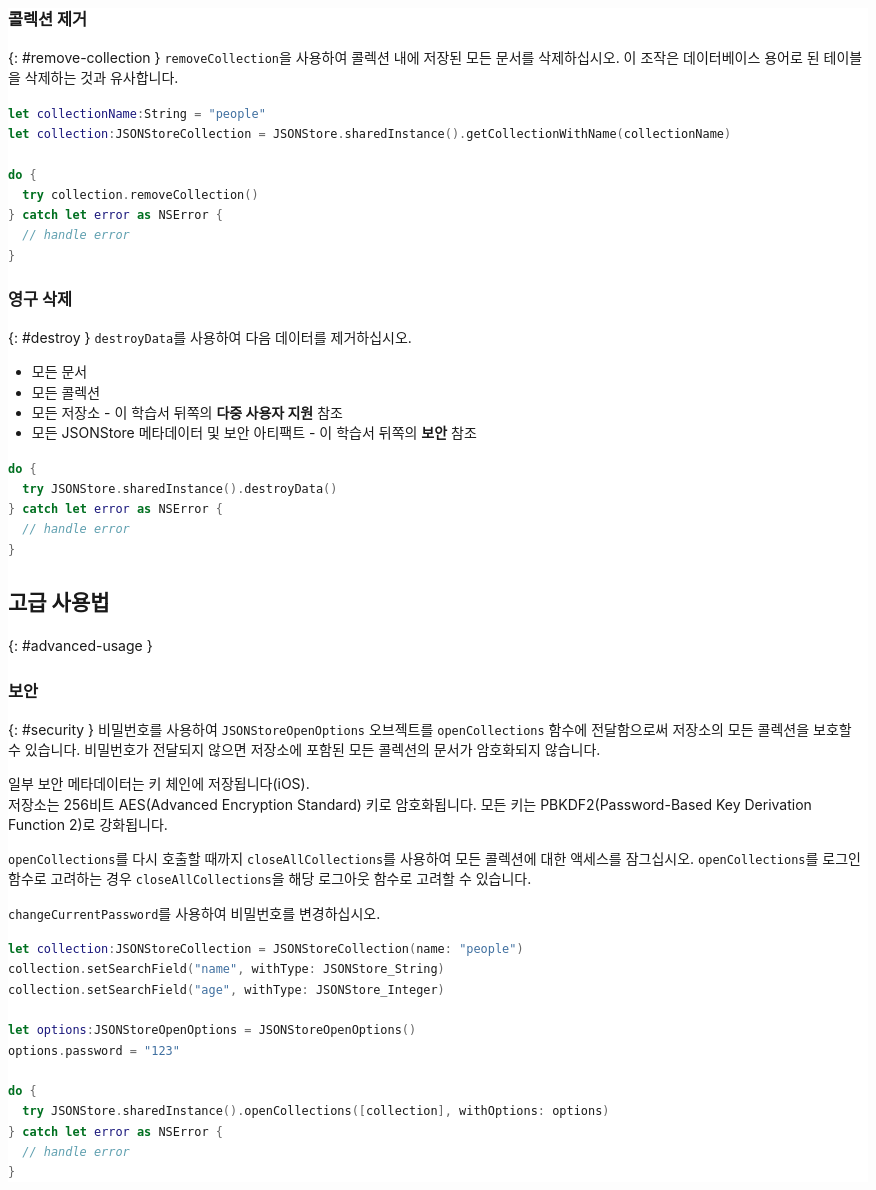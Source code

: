 ### 콜렉션 제거
{: #remove-collection }
`removeCollection`을 사용하여 콜렉션 내에 저장된 모든 문서를 삭제하십시오. 이 조작은 데이터베이스 용어로 된 테이블을 삭제하는 것과 유사합니다. 

```swift
let collectionName:String = "people"
let collection:JSONStoreCollection = JSONStore.sharedInstance().getCollectionWithName(collectionName)

do {
  try collection.removeCollection()
} catch let error as NSError {
  // handle error
}
```

### 영구 삭제
{: #destroy }
`destroyData`를 사용하여 다음 데이터를 제거하십시오. 

* 모든 문서
* 모든 콜렉션
* 모든 저장소 - 이 학습서 뒤쪽의 **다중 사용자 지원** 참조
* 모든 JSONStore 메타데이터 및 보안 아티팩트 - 이 학습서 뒤쪽의 **보안** 참조

```swift
do {
  try JSONStore.sharedInstance().destroyData()
} catch let error as NSError {
  // handle error
}
```

## 고급 사용법
{: #advanced-usage }
### 보안
{: #security }
비밀번호를 사용하여 `JSONStoreOpenOptions` 오브젝트를 `openCollections` 함수에 전달함으로써 저장소의 모든 콜렉션을 보호할 수 있습니다. 비밀번호가 전달되지 않으면 저장소에 포함된 모든 콜렉션의 문서가 암호화되지 않습니다. 

일부 보안 메타데이터는 키 체인에 저장됩니다(iOS).   
저장소는 256비트 AES(Advanced Encryption Standard) 키로 암호화됩니다. 모든 키는 PBKDF2(Password-Based Key Derivation Function 2)로 강화됩니다. 

`openCollections`를 다시 호출할 때까지 `closeAllCollections`를 사용하여 모든 콜렉션에 대한 액세스를 잠그십시오. `openCollections`를 로그인 함수로 고려하는 경우 `closeAllCollections`을 해당 로그아웃 함수로 고려할 수 있습니다. 

`changeCurrentPassword`를 사용하여 비밀번호를 변경하십시오. 

```swift
let collection:JSONStoreCollection = JSONStoreCollection(name: "people")
collection.setSearchField("name", withType: JSONStore_String)
collection.setSearchField("age", withType: JSONStore_Integer)

let options:JSONStoreOpenOptions = JSONStoreOpenOptions()
options.password = "123"

do {
  try JSONStore.sharedInstance().openCollections([collection], withOptions: options)
} catch let error as NSError {
  // handle error
}
```
